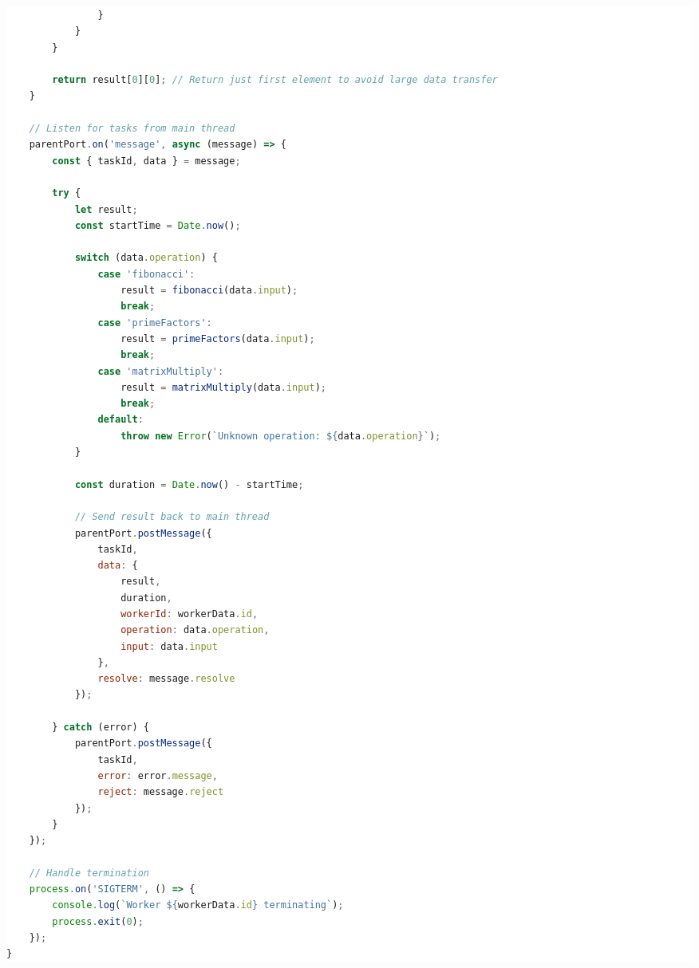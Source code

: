 ```javascript
                }
            }
        }
        
        return result[0][0]; // Return just first element to avoid large data transfer
    }
    
    // Listen for tasks from main thread
    parentPort.on('message', async (message) => {
        const { taskId, data } = message;
        
        try {
            let result;
            const startTime = Date.now();
            
            switch (data.operation) {
                case 'fibonacci':
                    result = fibonacci(data.input);
                    break;
                case 'primeFactors':
                    result = primeFactors(data.input);
                    break;
                case 'matrixMultiply':
                    result = matrixMultiply(data.input);
                    break;
                default:
                    throw new Error(`Unknown operation: ${data.operation}`);
            }
            
            const duration = Date.now() - startTime;
            
            // Send result back to main thread
            parentPort.postMessage({
                taskId,
                data: {
                    result,
                    duration,
                    workerId: workerData.id,
                    operation: data.operation,
                    input: data.input
                },
                resolve: message.resolve
            });
            
        } catch (error) {
            parentPort.postMessage({
                taskId,
                error: error.message,
                reject: message.reject
            });
        }
    });
    
    // Handle termination
    process.on('SIGTERM', () => {
        console.log(`Worker ${workerData.id} terminating`);
        process.exit(0);
    });
}
```
